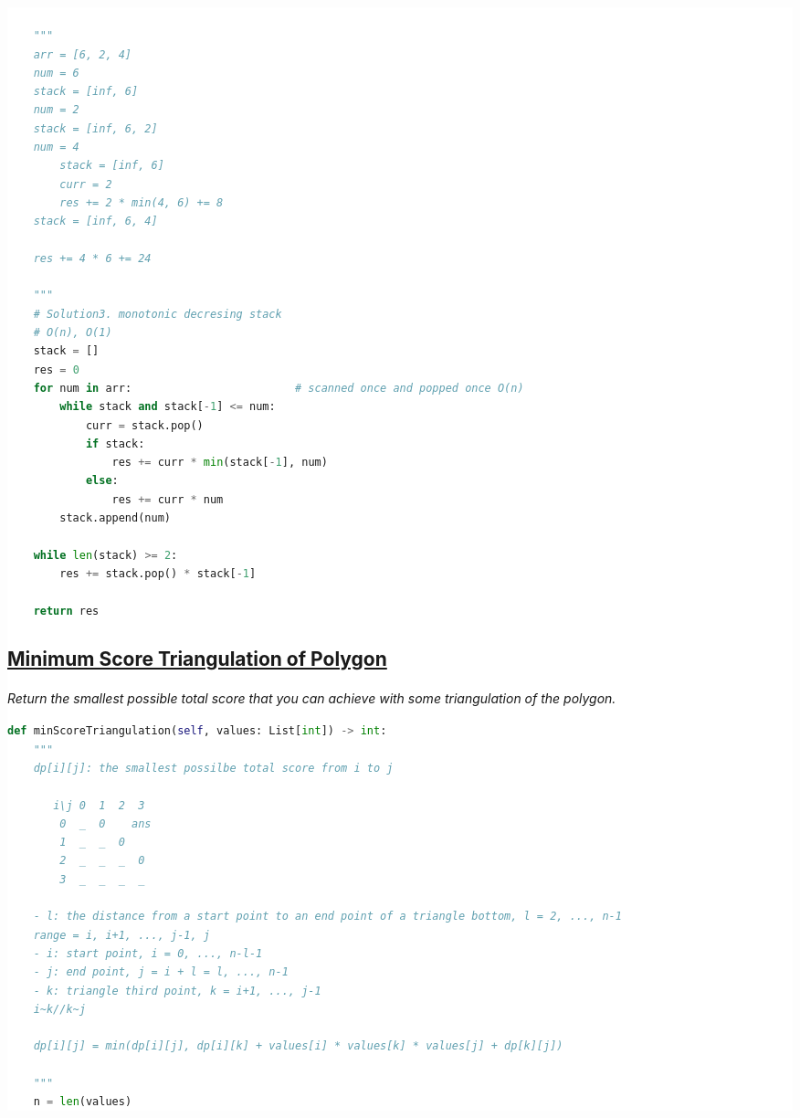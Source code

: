 ```python

    """
    arr = [6, 2, 4]
    num = 6
    stack = [inf, 6]
    num = 2
    stack = [inf, 6, 2]
    num = 4
        stack = [inf, 6]
        curr = 2
        res += 2 * min(4, 6) += 8
    stack = [inf, 6, 4]    
    
    res += 4 * 6 += 24
    
    """
    # Solution3. monotonic decresing stack
    # O(n), O(1)
    stack = []
    res = 0
    for num in arr:                         # scanned once and popped once O(n)
        while stack and stack[-1] <= num:   
            curr = stack.pop()
            if stack:
                res += curr * min(stack[-1], num)
            else:
                res += curr * num
        stack.append(num)
        
    while len(stack) >= 2:
        res += stack.pop() * stack[-1]
    
    return res
```

## [Minimum Score Triangulation of Polygon](https://leetcode.com/problems/minimum-score-triangulation-of-polygon/)
*Return the smallest possible total score that you can achieve with some triangulation of the polygon.*


```python
def minScoreTriangulation(self, values: List[int]) -> int:
    """
    dp[i][j]: the smallest possilbe total score from i to j
           
       i\j 0  1  2  3
        0  _  0    ans 
        1  _  _  0
        2  _  _  _  0
        3  _  _  _  _ 
    
    - l: the distance from a start point to an end point of a triangle bottom, l = 2, ..., n-1
    range = i, i+1, ..., j-1, j
    - i: start point, i = 0, ..., n-l-1
    - j: end point, j = i + l = l, ..., n-1
    - k: triangle third point, k = i+1, ..., j-1 
    i~k//k~j
    
    dp[i][j] = min(dp[i][j], dp[i][k] + values[i] * values[k] * values[j] + dp[k][j])
    
    """
    n = len(values)
```